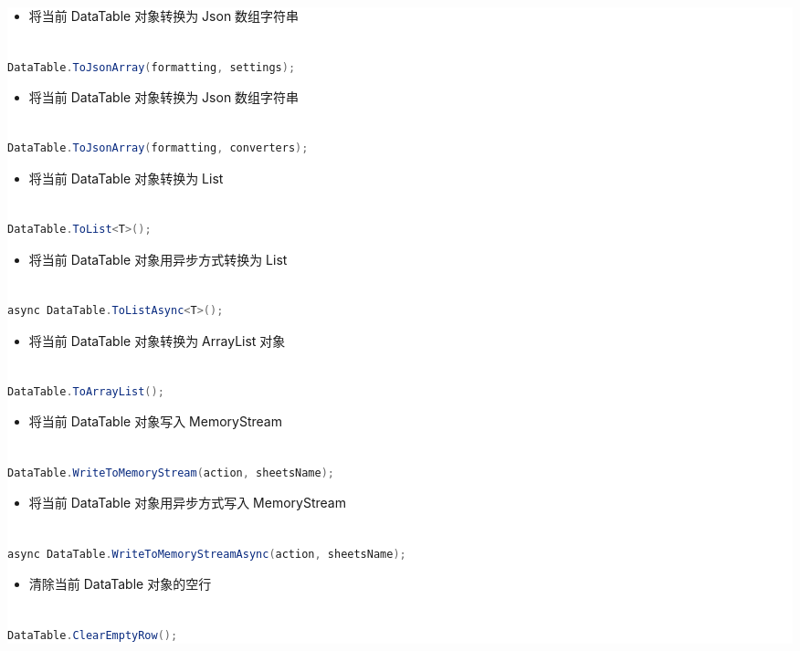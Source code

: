 - 将当前 DataTable 对象转换为 Json 数组字符串

``` csharp

DataTable.ToJsonArray(formatting, settings);

```

- 将当前 DataTable 对象转换为 Json 数组字符串

``` csharp

DataTable.ToJsonArray(formatting, converters);

```

- 将当前 DataTable 对象转换为 List

``` csharp

DataTable.ToList<T>();

```

- 将当前 DataTable 对象用异步方式转换为 List

``` csharp

async DataTable.ToListAsync<T>();

```

- 将当前 DataTable 对象转换为 ArrayList 对象

``` csharp

DataTable.ToArrayList();

```

- 将当前 DataTable 对象写入 MemoryStream

``` csharp

DataTable.WriteToMemoryStream(action, sheetsName);

```

- 将当前 DataTable 对象用异步方式写入 MemoryStream

``` csharp

async DataTable.WriteToMemoryStreamAsync(action, sheetsName);

```

- 清除当前 DataTable 对象的空行

``` csharp

DataTable.ClearEmptyRow();

```
